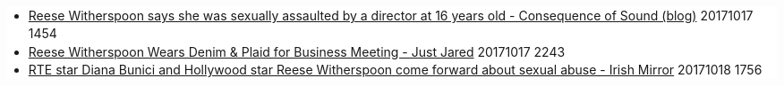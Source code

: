 - [Reese Witherspoon says she was sexually assaulted by a director at 16 years old - Consequence of Sound (blog)](https://consequenceofsound.net/2017/10/reese-witherspoon-says-she-was-sexually-assaulted-by-a-director-at-16-years-old/ "Reese Witherspoon says she was sexually assaulted by a director at 16 years old - Consequence of Sound (blog)") 20171017 1454
- [Reese Witherspoon Wears Denim & Plaid for Business Meeting - Just Jared](http://www.justjared.com/2017/10/17/reese-witherspoon-wears-denim-plaid-for-business-meeting/ "Reese Witherspoon Wears Denim & Plaid for Business Meeting - Just Jared") 20171017 2243
- [RTE star Diana Bunici and Hollywood star Reese Witherspoon come forward about sexual abuse - Irish Mirror](http://www.irishmirror.ie/showbiz/irish-showbiz/rte-star-diana-bunici-hollywood-11365678 "RTE star Diana Bunici and Hollywood star Reese Witherspoon come forward about sexual abuse - Irish Mirror") 20171018 1756

